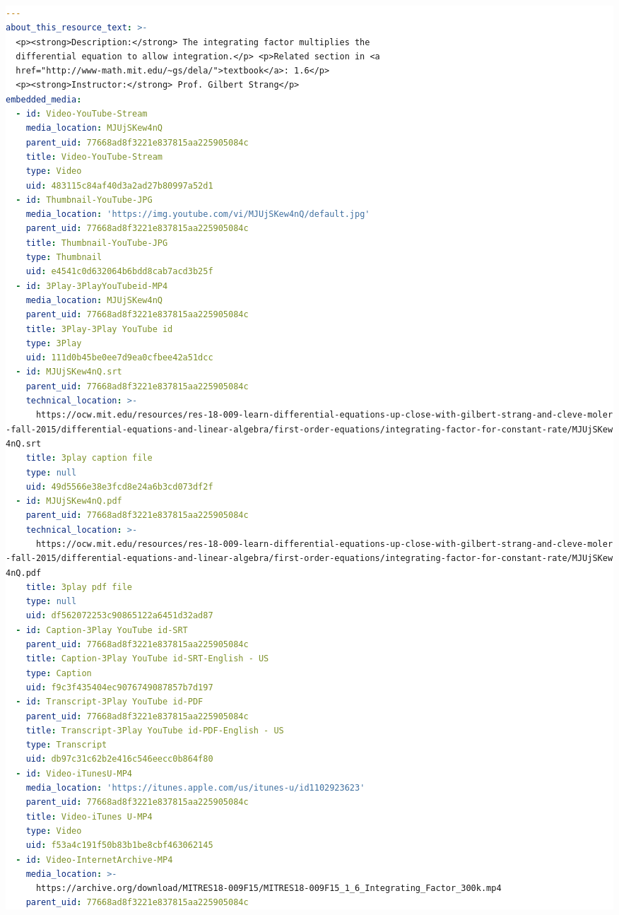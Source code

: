 ```yaml
---
about_this_resource_text: >-
  <p><strong>Description:</strong> The integrating factor multiplies the
  differential equation to allow integration.</p> <p>Related section in <a
  href="http://www-math.mit.edu/~gs/dela/">textbook</a>: 1.6</p>
  <p><strong>Instructor:</strong> Prof. Gilbert Strang</p>
embedded_media:
  - id: Video-YouTube-Stream
    media_location: MJUjSKew4nQ
    parent_uid: 77668ad8f3221e837815aa225905084c
    title: Video-YouTube-Stream
    type: Video
    uid: 483115c84af40d3a2ad27b80997a52d1
  - id: Thumbnail-YouTube-JPG
    media_location: 'https://img.youtube.com/vi/MJUjSKew4nQ/default.jpg'
    parent_uid: 77668ad8f3221e837815aa225905084c
    title: Thumbnail-YouTube-JPG
    type: Thumbnail
    uid: e4541c0d632064b6bdd8cab7acd3b25f
  - id: 3Play-3PlayYouTubeid-MP4
    media_location: MJUjSKew4nQ
    parent_uid: 77668ad8f3221e837815aa225905084c
    title: 3Play-3Play YouTube id
    type: 3Play
    uid: 111d0b45be0ee7d9ea0cfbee42a51dcc
  - id: MJUjSKew4nQ.srt
    parent_uid: 77668ad8f3221e837815aa225905084c
    technical_location: >-
      https://ocw.mit.edu/resources/res-18-009-learn-differential-equations-up-close-with-gilbert-strang-and-cleve-moler-fall-2015/differential-equations-and-linear-algebra/first-order-equations/integrating-factor-for-constant-rate/MJUjSKew4nQ.srt
    title: 3play caption file
    type: null
    uid: 49d5566e38e3fcd8e24a6b3cd073df2f
  - id: MJUjSKew4nQ.pdf
    parent_uid: 77668ad8f3221e837815aa225905084c
    technical_location: >-
      https://ocw.mit.edu/resources/res-18-009-learn-differential-equations-up-close-with-gilbert-strang-and-cleve-moler-fall-2015/differential-equations-and-linear-algebra/first-order-equations/integrating-factor-for-constant-rate/MJUjSKew4nQ.pdf
    title: 3play pdf file
    type: null
    uid: df562072253c90865122a6451d32ad87
  - id: Caption-3Play YouTube id-SRT
    parent_uid: 77668ad8f3221e837815aa225905084c
    title: Caption-3Play YouTube id-SRT-English - US
    type: Caption
    uid: f9c3f435404ec9076749087857b7d197
  - id: Transcript-3Play YouTube id-PDF
    parent_uid: 77668ad8f3221e837815aa225905084c
    title: Transcript-3Play YouTube id-PDF-English - US
    type: Transcript
    uid: db97c31c62b2e416c546eecc0b864f80
  - id: Video-iTunesU-MP4
    media_location: 'https://itunes.apple.com/us/itunes-u/id1102923623'
    parent_uid: 77668ad8f3221e837815aa225905084c
    title: Video-iTunes U-MP4
    type: Video
    uid: f53a4c191f50b83b1be8cbf463062145
  - id: Video-InternetArchive-MP4
    media_location: >-
      https://archive.org/download/MITRES18-009F15/MITRES18-009F15_1_6_Integrating_Factor_300k.mp4
    parent_uid: 77668ad8f3221e837815aa225905084c
```